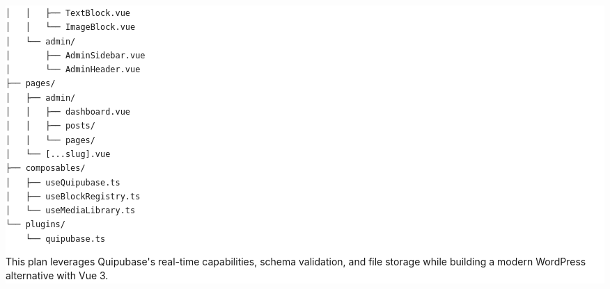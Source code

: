 ```
│   │   ├── TextBlock.vue
│   │   └── ImageBlock.vue
│   └── admin/
│       ├── AdminSidebar.vue
│       └── AdminHeader.vue
├── pages/
│   ├── admin/
│   │   ├── dashboard.vue
│   │   ├── posts/
│   │   └── pages/
│   └── [...slug].vue
├── composables/
│   ├── useQuipubase.ts
│   ├── useBlockRegistry.ts
│   └── useMediaLibrary.ts
└── plugins/
    └── quipubase.ts
```

This plan leverages Quipubase's real-time capabilities, schema validation, and file storage while building a modern WordPress alternative with Vue 3.